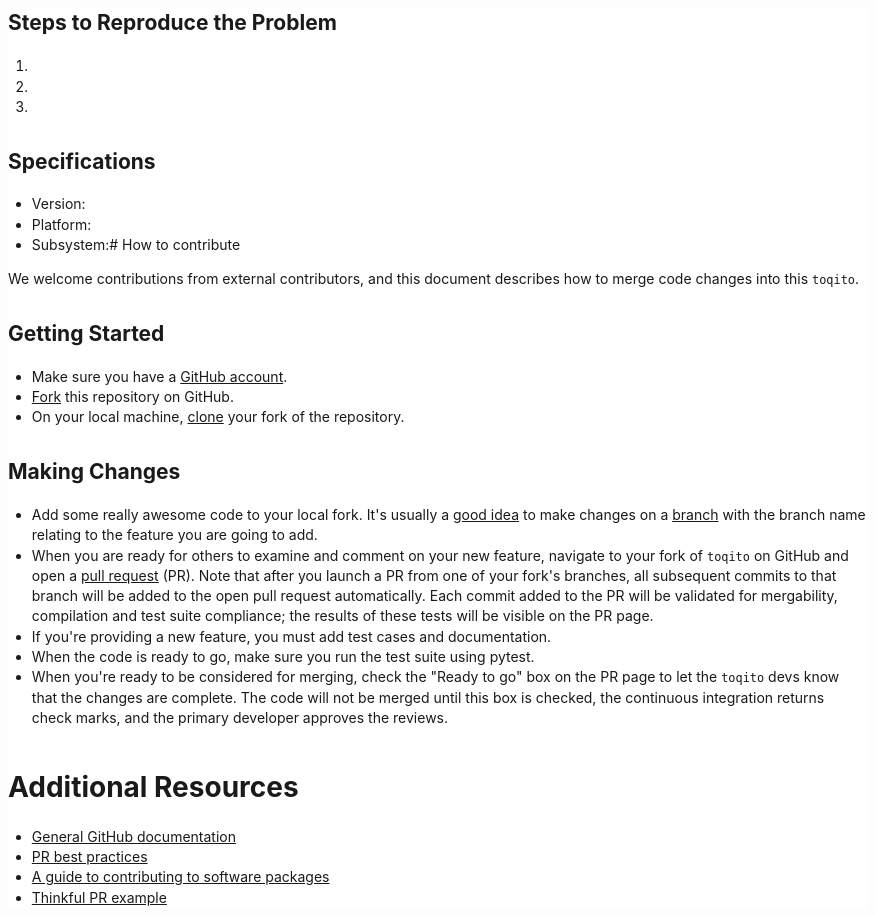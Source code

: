 
## Steps to Reproduce the Problem

1.
1.
1.

## Specifications

- Version:
- Platform:
- Subsystem:# How to contribute

We welcome contributions from external contributors, and this document
describes how to merge code changes into this `toqito`. 

## Getting Started

*    Make sure you have a [GitHub account](https://github.com/signup/free).
*    [Fork](https://help.github.com/articles/fork-a-repo/) this repository on GitHub.
*    On your local machine,
     [clone](https://help.github.com/articles/cloning-a-repository/) your fork of
     the repository.

## Making Changes

*    Add some really awesome code to your local fork.  It's usually a 
     [good idea](http://blog.jasonmeridth.com/posts/do-not-issue-pull-requests-from-your-master-branch/)
     to make changes on a 
     [branch](https://help.github.com/articles/creating-and-deleting-branches-within-your-repository/)
     with the branch name relating to the feature you are going to add.
*    When you are ready for others to examine and comment on your new feature,
     navigate to your fork of `toqito` on GitHub and open a 
     [pull request](https://help.github.com/articles/using-pull-requests/) (PR). Note that
     after you launch a PR from one of your fork's branches, all
     subsequent commits to that branch will be added to the open pull request
     automatically.  Each commit added to the PR will be validated for
     mergability, compilation and test suite compliance; the results of these tests
     will be visible on the PR page.
*    If you're providing a new feature, you must add test cases and documentation.
*    When the code is ready to go, make sure you run the test suite using pytest.
*    When you're ready to be considered for merging, check the "Ready to go"
     box on the PR page to let the `toqito` devs know that the changes are complete.
     The code will not be merged until this box is checked, the continuous
     integration returns check marks,
     and the primary developer approves the reviews.

# Additional Resources

*    [General GitHub documentation](https://help.github.com/)
*    [PR best practices](http://codeinthehole.com/writing/pull-requests-and-other-good-practices-for-teams-using-github/)
*    [A guide to contributing to software packages](http://www.contribution-guide.org)
*    [Thinkful PR example](http://www.thinkful.com/learn/github-pull-request-tutorial/#Time-to-Submit-Your-First-PR)
